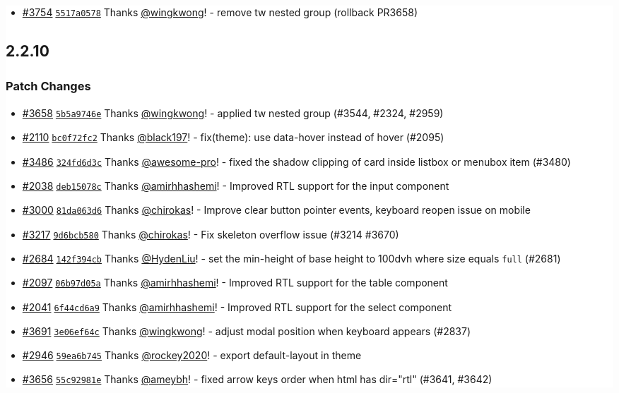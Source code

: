 - [#3754](https://github.com/heroui-inc/heroui/pull/3754) [`5517a0578`](https://github.com/heroui-inc/heroui/commit/5517a0578b5514cf2a4ddec53528d25d7f616cd0) Thanks [@wingkwong](https://github.com/wingkwong)! - remove tw nested group (rollback PR3658)

## 2.2.10

### Patch Changes

- [#3658](https://github.com/heroui-inc/heroui/pull/3658) [`5b5a9746e`](https://github.com/heroui-inc/heroui/commit/5b5a9746e33ce50c1d282577997a23829fd842f8) Thanks [@wingkwong](https://github.com/wingkwong)! - applied tw nested group (#3544, #2324, #2959)

- [#2110](https://github.com/heroui-inc/heroui/pull/2110) [`bc0f72fc2`](https://github.com/heroui-inc/heroui/commit/bc0f72fc2704c33b3530add1731c82302fd26884) Thanks [@black197](https://github.com/black197)! - fix(theme): use data-hover instead of hover (#2095)

- [#3486](https://github.com/heroui-inc/heroui/pull/3486) [`324fd6d3c`](https://github.com/heroui-inc/heroui/commit/324fd6d3c1fb7e6f3ecb462a150182ffe1c7f132) Thanks [@awesome-pro](https://github.com/awesome-pro)! - fixed the shadow clipping of card inside listbox or menubox item (#3480)

- [#2038](https://github.com/heroui-inc/heroui/pull/2038) [`deb15078c`](https://github.com/heroui-inc/heroui/commit/deb15078cc61fea30b9e4f6c98eddad244420276) Thanks [@amirhhashemi](https://github.com/amirhhashemi)! - Improved RTL support for the input component

- [#3000](https://github.com/heroui-inc/heroui/pull/3000) [`81da063d6`](https://github.com/heroui-inc/heroui/commit/81da063d6ab80e1b352ebfda78ed26a47a239c49) Thanks [@chirokas](https://github.com/chirokas)! - Improve clear button pointer events, keyboard reopen issue on mobile

- [#3217](https://github.com/heroui-inc/heroui/pull/3217) [`9d6bcb580`](https://github.com/heroui-inc/heroui/commit/9d6bcb580a7bde6ff846fdfb679ec6e0a16410e6) Thanks [@chirokas](https://github.com/chirokas)! - Fix skeleton overflow issue (#3214 #3670)

- [#2684](https://github.com/heroui-inc/heroui/pull/2684) [`142f394cb`](https://github.com/heroui-inc/heroui/commit/142f394cb5d25c97c919782d03f74c3b310eab0c) Thanks [@HydenLiu](https://github.com/HydenLiu)! - set the min-height of base height to 100dvh where size equals `full` (#2681)

- [#2097](https://github.com/heroui-inc/heroui/pull/2097) [`06b97d05a`](https://github.com/heroui-inc/heroui/commit/06b97d05a8ce65b08bef4838f43c2bb990c72e10) Thanks [@amirhhashemi](https://github.com/amirhhashemi)! - Improved RTL support for the table component

- [#2041](https://github.com/heroui-inc/heroui/pull/2041) [`6f44cd6a9`](https://github.com/heroui-inc/heroui/commit/6f44cd6a98f7fa848496e2bd9ca933cd6796bf3f) Thanks [@amirhhashemi](https://github.com/amirhhashemi)! - Improved RTL support for the select component

- [#3691](https://github.com/heroui-inc/heroui/pull/3691) [`3e06ef64c`](https://github.com/heroui-inc/heroui/commit/3e06ef64cc5da30f7b2ab209d9d669e6ac8478ca) Thanks [@wingkwong](https://github.com/wingkwong)! - adjust modal position when keyboard appears (#2837)

- [#2946](https://github.com/heroui-inc/heroui/pull/2946) [`59ea6b745`](https://github.com/heroui-inc/heroui/commit/59ea6b7457345b8b1f241143301b5a9bf81054e4) Thanks [@rockey2020](https://github.com/rockey2020)! - export default-layout in theme

- [#3656](https://github.com/heroui-inc/heroui/pull/3656) [`55c92981e`](https://github.com/heroui-inc/heroui/commit/55c92981e009b1721e8288341402feb1ebec08f3) Thanks [@ameybh](https://github.com/ameybh)! - fixed arrow keys order when html has dir="rtl" (#3641, #3642)
